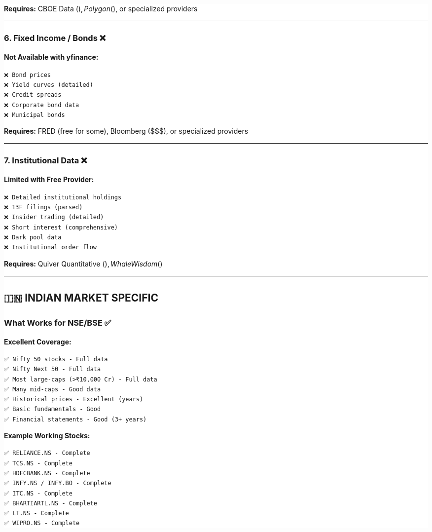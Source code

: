 **Requires:** CBOE Data ($), Polygon ($), or specialized providers

---

### 6. Fixed Income / Bonds ❌

**Not Available with yfinance:**
```
❌ Bond prices
❌ Yield curves (detailed)
❌ Credit spreads
❌ Corporate bond data
❌ Municipal bonds
```

**Requires:** FRED (free for some), Bloomberg ($$$), or specialized providers

---

### 7. Institutional Data ❌

**Limited with Free Provider:**
```
❌ Detailed institutional holdings
❌ 13F filings (parsed)
❌ Insider trading (detailed)
❌ Short interest (comprehensive)
❌ Dark pool data
❌ Institutional order flow
```

**Requires:** Quiver Quantitative ($), WhaleWisdom ($)

---

## 🇮🇳 INDIAN MARKET SPECIFIC

### What Works for NSE/BSE ✅

**Excellent Coverage:**
```
✅ Nifty 50 stocks - Full data
✅ Nifty Next 50 - Full data
✅ Most large-caps (>₹10,000 Cr) - Full data
✅ Many mid-caps - Good data
✅ Historical prices - Excellent (years)
✅ Basic fundamentals - Good
✅ Financial statements - Good (3+ years)
```

**Example Working Stocks:**
```
✅ RELIANCE.NS - Complete
✅ TCS.NS - Complete
✅ HDFCBANK.NS - Complete
✅ INFY.NS / INFY.BO - Complete
✅ ITC.NS - Complete
✅ BHARTIARTL.NS - Complete
✅ LT.NS - Complete
✅ WIPRO.NS - Complete
```

